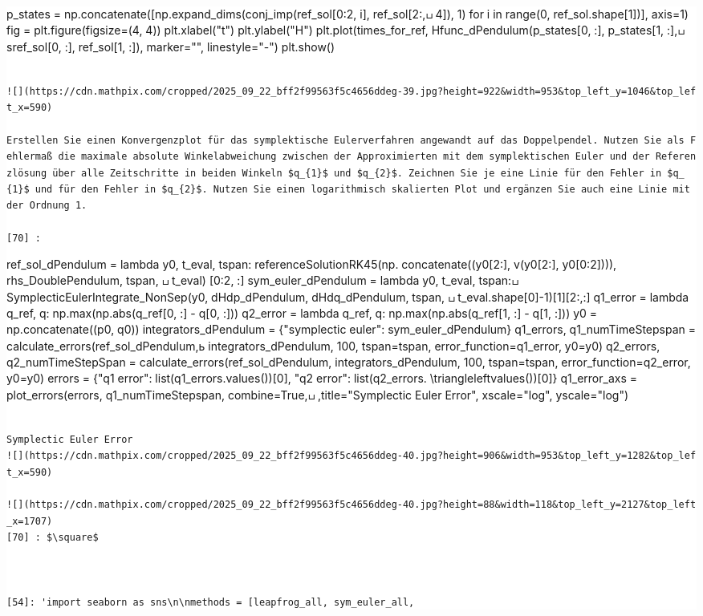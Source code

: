 p_states = np.concatenate([np.expand_dims(conj_imp(ref_sol[0:2, i], ref_sol[2:,ப
    4]), 1) for i in range(0, ref_sol.shape[1])], axis=1)
fig = plt.figure(figsize=(4, 4))
plt.xlabel("t")
plt.ylabel("H")
plt.plot(times_for_ref, Hfunc_dPendulum(p_states[0, :], p_states[1, :],ப
    sref_sol[0, :], ref_sol[1, :]), marker="", linestyle="-")
plt.show()
```

![](https://cdn.mathpix.com/cropped/2025_09_22_bff2f99563f5c4656ddeg-39.jpg?height=922&width=953&top_left_y=1046&top_left_x=590)

Erstellen Sie einen Konvergenzplot für das symplektische Eulerverfahren angewandt auf das Doppelpendel. Nutzen Sie als Fehlermaß die maximale absolute Winkelabweichung zwischen der Approximierten mit dem symplektischen Euler und der Referenzlösung über alle Zeitschritte in beiden Winkeln $q_{1}$ und $q_{2}$. Zeichnen Sie je eine Linie für den Fehler in $q_{1}$ und für den Fehler in $q_{2}$. Nutzen Sie einen logarithmisch skalierten Plot und ergänzen Sie auch eine Linie mit der Ordnung 1.

[70] :

```
ref_sol_dPendulum = lambda y0, t_eval, tspan: referenceSolutionRK45(np.
    concatenate((y0[2:], v(y0[2:], y0[0:2]))), rhs_DoublePendulum, tspan, ப
    t_eval) [0:2, :]
sym_euler_dPendulum = lambda y0, t_eval, tspan:ப
    SymplecticEulerIntegrate_NonSep(y0, dHdp_dPendulum, dHdq_dPendulum, tspan, ப 
    t_eval.shape[0]-1)[1][2:,:]
q1_error = lambda q_ref, q: np.max(np.abs(q_ref[0, :] - q[0, :]))
q2_error = lambda q_ref, q: np.max(np.abs(q_ref[1, :] - q[1, :]))
y0 = np.concatenate((p0, q0))
integrators_dPendulum = {"symplectic euler": sym_euler_dPendulum}
q1_errors, q1_numTimeStepspan = calculate_errors(ref_sol_dPendulum,ь
    integrators_dPendulum, 100, tspan=tspan, error_function=q1_error, y0=y0)
q2_errors, q2_numTimeStepSpan = calculate_errors(ref_sol_dPendulum,
    integrators_dPendulum, 100, tspan=tspan, error_function=q2_error, y0=y0)
errors = {"q1 error": list(q1_errors.values())[0], "q2 error": list(q2_errors.
    \triangleleftvalues())[0]}
q1_error_axs = plot_errors(errors, q1_numTimeStepspan, combine=True,ப
    ,title="Symplectic Euler Error", xscale="log", yscale="log")
```

Symplectic Euler Error
![](https://cdn.mathpix.com/cropped/2025_09_22_bff2f99563f5c4656ddeg-40.jpg?height=906&width=953&top_left_y=1282&top_left_x=590)

![](https://cdn.mathpix.com/cropped/2025_09_22_bff2f99563f5c4656ddeg-40.jpg?height=88&width=118&top_left_y=2127&top_left_x=1707)
[70] : $\square$



[54]: 'import seaborn as sns\n\nmethods = [leapfrog_all, sym_euler_all,